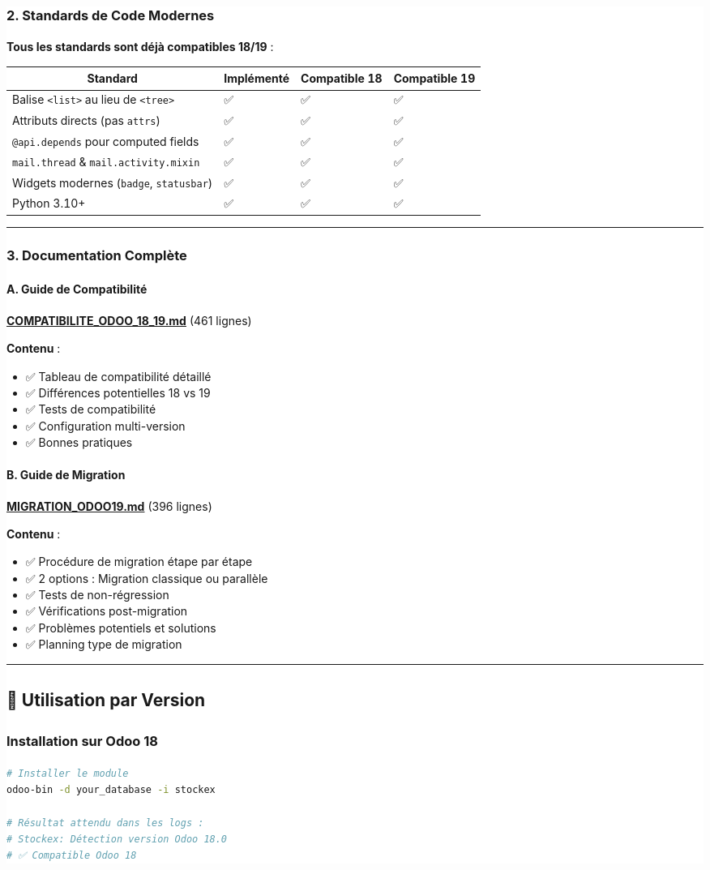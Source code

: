 
### 2. Standards de Code Modernes

**Tous les standards sont déjà compatibles 18/19** :

| Standard | Implémenté | Compatible 18 | Compatible 19 |
|----------|------------|---------------|---------------|
| Balise `<list>` au lieu de `<tree>` | ✅ | ✅ | ✅ |
| Attributs directs (pas `attrs`) | ✅ | ✅ | ✅ |
| `@api.depends` pour computed fields | ✅ | ✅ | ✅ |
| `mail.thread` & `mail.activity.mixin` | ✅ | ✅ | ✅ |
| Widgets modernes (`badge`, `statusbar`) | ✅ | ✅ | ✅ |
| Python 3.10+ | ✅ | ✅ | ✅ |

---

### 3. Documentation Complète

#### A. Guide de Compatibilité

**[COMPATIBILITE_ODOO_18_19.md](file://d:\apps\stockex\COMPATIBILITE_ODOO_18_19.md)** (461 lignes)

**Contenu** :
- ✅ Tableau de compatibilité détaillé
- ✅ Différences potentielles 18 vs 19
- ✅ Tests de compatibilité
- ✅ Configuration multi-version
- ✅ Bonnes pratiques

#### B. Guide de Migration

**[MIGRATION_ODOO19.md](file://d:\apps\stockex\MIGRATION_ODOO19.md)** (396 lignes)

**Contenu** :
- ✅ Procédure de migration étape par étape
- ✅ 2 options : Migration classique ou parallèle
- ✅ Tests de non-régression
- ✅ Vérifications post-migration
- ✅ Problèmes potentiels et solutions
- ✅ Planning type de migration

---

## 🎯 Utilisation par Version

### Installation sur Odoo 18

```bash
# Installer le module
odoo-bin -d your_database -i stockex

# Résultat attendu dans les logs :
# Stockex: Détection version Odoo 18.0
# ✅ Compatible Odoo 18
```
